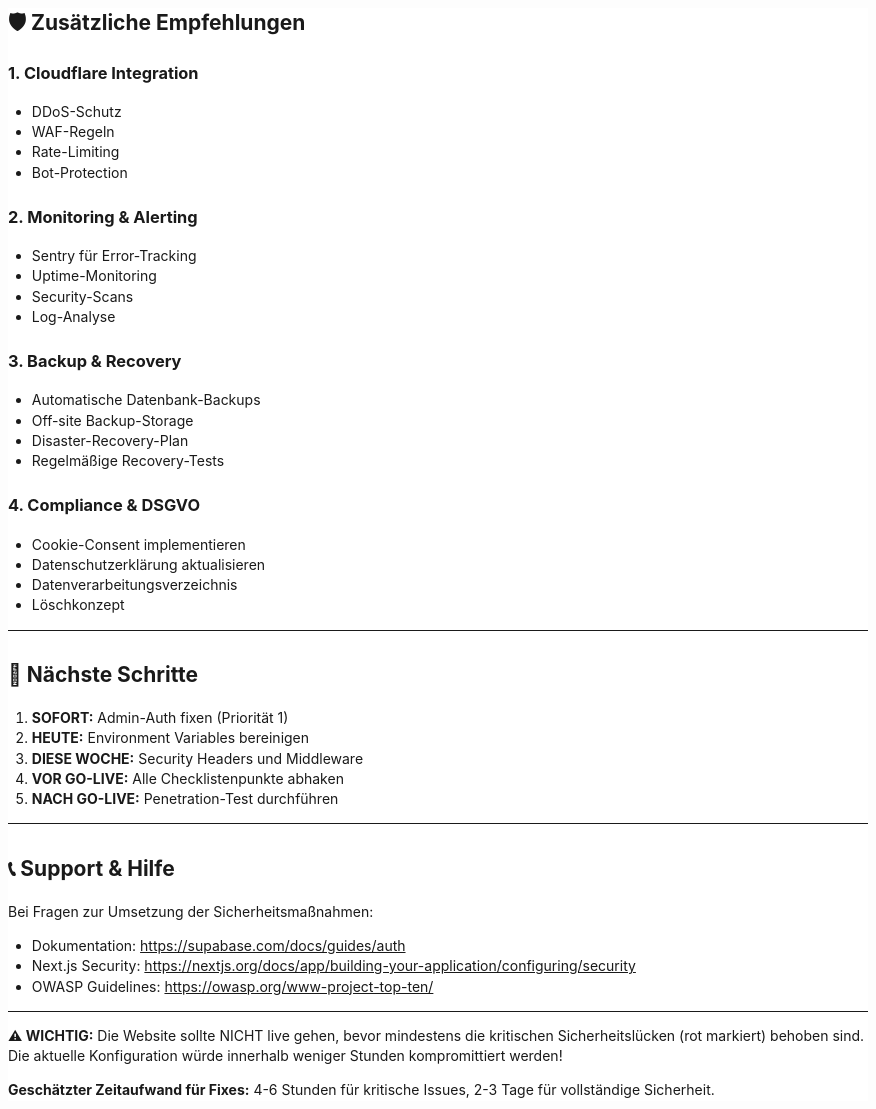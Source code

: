 
## 🛡️ Zusätzliche Empfehlungen

### 1. **Cloudflare Integration**
- DDoS-Schutz
- WAF-Regeln
- Rate-Limiting
- Bot-Protection

### 2. **Monitoring & Alerting**
- Sentry für Error-Tracking
- Uptime-Monitoring
- Security-Scans
- Log-Analyse

### 3. **Backup & Recovery**
- Automatische Datenbank-Backups
- Off-site Backup-Storage
- Disaster-Recovery-Plan
- Regelmäßige Recovery-Tests

### 4. **Compliance & DSGVO**
- Cookie-Consent implementieren
- Datenschutzerklärung aktualisieren
- Datenverarbeitungsverzeichnis
- Löschkonzept

---

## 🚀 Nächste Schritte

1. **SOFORT:** Admin-Auth fixen (Priorität 1)
2. **HEUTE:** Environment Variables bereinigen
3. **DIESE WOCHE:** Security Headers und Middleware
4. **VOR GO-LIVE:** Alle Checklistenpunkte abhaken
5. **NACH GO-LIVE:** Penetration-Test durchführen

---

## 📞 Support & Hilfe

Bei Fragen zur Umsetzung der Sicherheitsmaßnahmen:
- Dokumentation: https://supabase.com/docs/guides/auth
- Next.js Security: https://nextjs.org/docs/app/building-your-application/configuring/security
- OWASP Guidelines: https://owasp.org/www-project-top-ten/

---

**⚠️ WICHTIG:** Die Website sollte NICHT live gehen, bevor mindestens die kritischen Sicherheitslücken (rot markiert) behoben sind. Die aktuelle Konfiguration würde innerhalb weniger Stunden kompromittiert werden!

**Geschätzter Zeitaufwand für Fixes:** 4-6 Stunden für kritische Issues, 2-3 Tage für vollständige Sicherheit.
